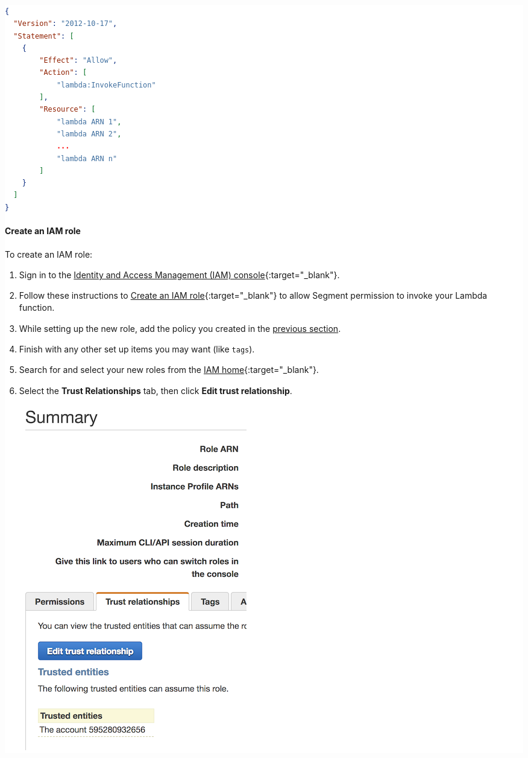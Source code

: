 ```json
{
  "Version": "2012-10-17",
  "Statement": [
    {
        "Effect": "Allow",
        "Action": [
            "lambda:InvokeFunction"
        ],
        "Resource": [
            "lambda ARN 1",
            "lambda ARN 2",
            ...
            "lambda ARN n"
        ]
    }
  ]
}
```

#### Create an IAM role

To create an IAM role:
1. Sign in to the [Identity and Access Management (IAM) console](https://console.aws.amazon.com/iam/){:target="_blank"}.
2. Follow these instructions to [Create an IAM role](http://docs.aws.amazon.com/IAM/latest/UserGuide/id_roles_create_for-user.html#roles-creatingrole-user-console){:target="_blank"} to allow Segment permission to invoke your Lambda function.
3. While setting up the new role, add the policy you created in the [previous section](/docs/connections/destinations/catalog/amazon-lambda/#create-an-iam-policy).
4. Finish with any other set up items you may want (like `tags`).
5. Search for and select your new roles from the [IAM home](https://console.aws.amazon.com/iam/home#/home){:target="_blank"}.
6. Select the **Trust Relationships** tab, then click **Edit trust relationship**.

    ![A screenshot of the AWS IAM home summary, with the Trust relationships tab selected.](images/LambdaTrustRelationship.png)